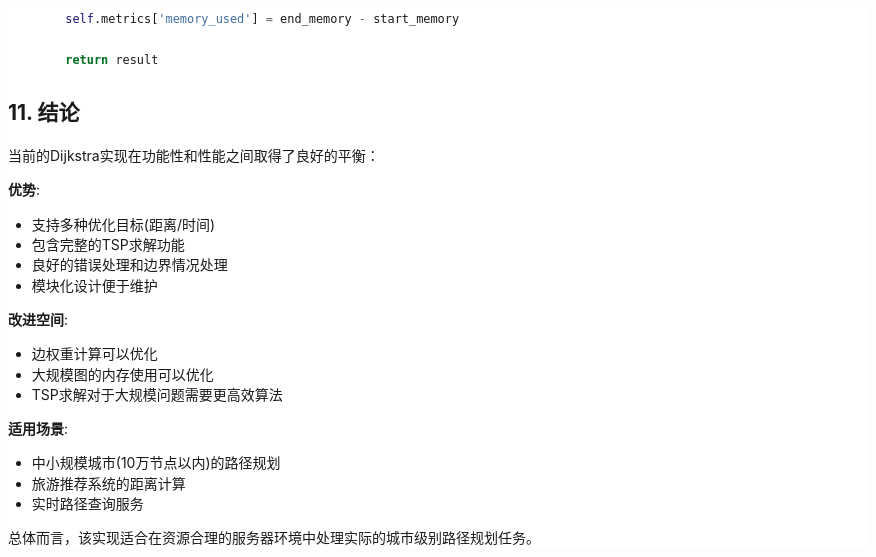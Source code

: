 ```python
        self.metrics['memory_used'] = end_memory - start_memory
        
        return result
```

## 11. 结论

当前的Dijkstra实现在功能性和性能之间取得了良好的平衡：

**优势**:
- 支持多种优化目标(距离/时间)
- 包含完整的TSP求解功能
- 良好的错误处理和边界情况处理
- 模块化设计便于维护

**改进空间**:
- 边权重计算可以优化
- 大规模图的内存使用可以优化
- TSP求解对于大规模问题需要更高效算法

**适用场景**:
- 中小规模城市(10万节点以内)的路径规划
- 旅游推荐系统的距离计算
- 实时路径查询服务

总体而言，该实现适合在资源合理的服务器环境中处理实际的城市级别路径规划任务。
